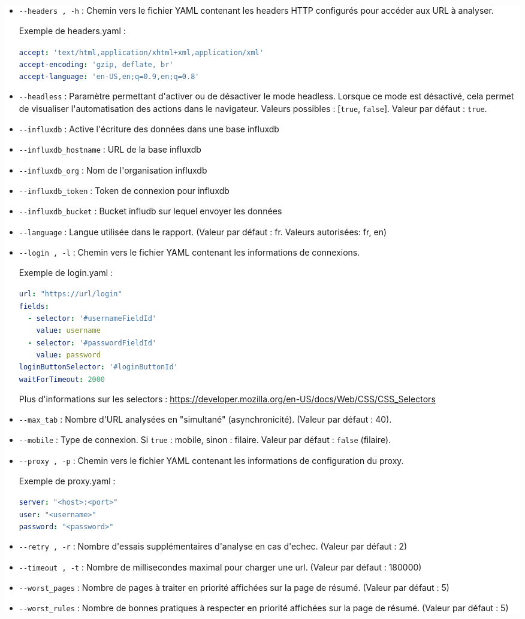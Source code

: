 - `--headers , -h` : Chemin vers le fichier YAML contenant les headers HTTP configurés pour accéder aux URL à analyser.

  Exemple de headers.yaml :
  ```yaml
  accept: 'text/html,application/xhtml+xml,application/xml'
  accept-encoding: 'gzip, deflate, br'
  accept-language: 'en-US,en;q=0.9,en;q=0.8'
  ```

- `--headless` : Paramètre permettant d'activer ou de désactiver le mode headless. Lorsque ce mode est désactivé, cela permet de visualiser l'automatisation des actions dans le navigateur. Valeurs possibles : [`true`, `false`]. Valeur par défaut : `true`.
- `--influxdb` : Active l'écriture des données dans une base influxdb
- `--influxdb_hostname` : URL de la base influxdb
- `--influxdb_org` : Nom de l'organisation influxdb
- `--influxdb_token` : Token de connexion pour influxdb
- `--influxdb_bucket` : Bucket infludb sur lequel envoyer les données
- `--language` : Langue utilisée dans le rapport. (Valeur par défaut : fr. Valeurs autorisées: fr, en)
- `--login , -l` : Chemin vers le fichier YAML contenant les informations de connexions.

  Exemple de login.yaml :
  ```yaml
  url: "https://url/login"
  fields:
    - selector: '#usernameFieldId'
      value: username
    - selector: '#passwordFieldId'
      value: password
  loginButtonSelector: '#loginButtonId'
  waitForTimeout: 2000
  ```

  Plus d'informations sur les selectors : https://developer.mozilla.org/en-US/docs/Web/CSS/CSS_Selectors

- `--max_tab` : Nombre d'URL analysées en "simultané" (asynchronicité). (Valeur par défaut : 40).
- `--mobile` : Type de connexion. Si `true` : mobile, sinon : filaire. Valeur par défaut : `false` (filaire).
- `--proxy , -p` : Chemin vers le fichier YAML contenant les informations de configuration du proxy.

  Exemple de proxy.yaml :
  ```yaml
  server: "<host>:<port>"
  user: "<username>"
  password: "<password>"
  ```

- `--retry , -r` : Nombre d'essais supplémentaires d'analyse en cas d'echec. (Valeur par défaut : 2)
- `--timeout , -t` : Nombre de millisecondes maximal pour charger une url. (Valeur par défaut : 180000)
- `--worst_pages` : Nombre de pages à traiter en priorité affichées sur la page de résumé. (Valeur par défaut : 5)
- `--worst_rules` : Nombre de bonnes pratiques à respecter en priorité affichées sur la page de résumé. (Valeur par défaut : 5)
